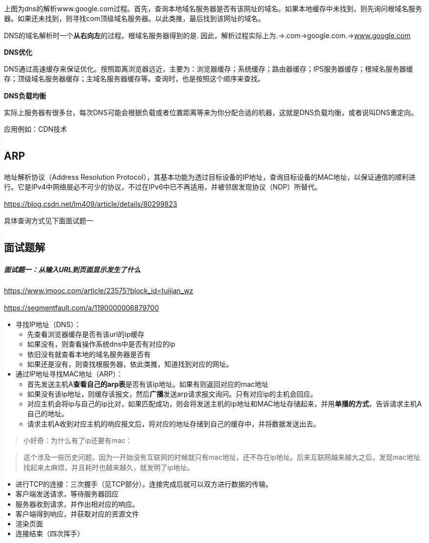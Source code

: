 上图为dns的解析www.google.com过程。首先，查询本地域名服务器是否有该网址的域名。如果本地缓存中未找到，则先询问根域名服务器。如果还未找到，则寻找com顶级域名服务器。以此类推，最后找到该网址的域名。

DNS的域名解析时一个**从右向左**的过程。根域名服务器得到的是.  因此，解析过程实际上为.->.com->google.com.->www.google.com

**DNS优化**

DNS通过高速缓存来保证优化。按照距离浏览器远近，主要为：浏览器缓存；系统缓存；路由器缓存；IPS服务器缓存；根域名服务器缓存；顶级域名服务器缓存；主域名服务器缓存等。查询时，也是按照这个顺序来查找。

**DNS负载均衡**

实际上服务器有很多台，每次DNS可能会根据负载或者位置距离等来为你分配合适的机器，这就是DNS负载均衡，或者说叫DNS重定向。

应用例如：CDN技术

## ARP

地址解析协议（Address Resolution Protocol），其基本功能为透过目标设备的IP地址，查询目标设备的MAC地址，以保证通信的顺利进行。它是IPv4中网络层必不可少的协议，不过在IPv6中已不再适用，并被邻居发现协议（NDP）所替代。

https://blog.csdn.net/lm409/article/details/80299823

具体查询方式见下面面试题一

## 面试题解

##### 面试题一：从输入URL到页面显示发生了什么

https://www.imooc.com/article/23575?block_id=tuijian_wz

https://segmentfault.com/a/1190000006879700

- 寻找IP地址（DNS）：
  - 先查看浏览器缓存是否有该url的ip缓存
  - 如果没有，则查看操作系统dns中是否有对应的ip
  - 依旧没有就查看本地的域名服务器是否有
  - 如果还是没有，则查找根服务器，依此类推，知道找到对应的网址。
- 通过IP地址寻找MAC地址（ARP）：
  - 首先发送主机A**查看自己的arp表**是否有该ip地址。如果有则返回对应的mac地址
  - 如果没有该ip地址，则缓存该报文，然后**广播**发送arp请求报文询问。只有对应ip的主机会回应。
  - 对应主机会将ip与自己的ip比对，如果匹配成功，则会将发送主机的ip地址和MAC地址存储起来，并用**单播的方式**，告诉请求主机A自己的地址。
  - 请求主机A收到对应主机的响应报文后，将对应的地址存储到自己的缓存中，并将数据发送出去。

> 小好奇：为什么有了ip还要有mac：

> 这个涉及一些历史问题，因为一开始没有互联网的时候就只有mac地址，还不存在ip地址。后来互联网越来越大之后，发现mac地址找起来太麻烦，并且耗时也越来越久，就发明了ip地址。

- 进行TCP的连接：三次握手（见TCP部分）。连接完成后就可以双方进行数据的传输。
- 客户端发送请求，等待服务器回应
- 服务器收到请求，并作出相对应的响应。
- 客户端得到响应，并获取对应的资源文件
- 渲染页面
- 连接结束（四次挥手）

